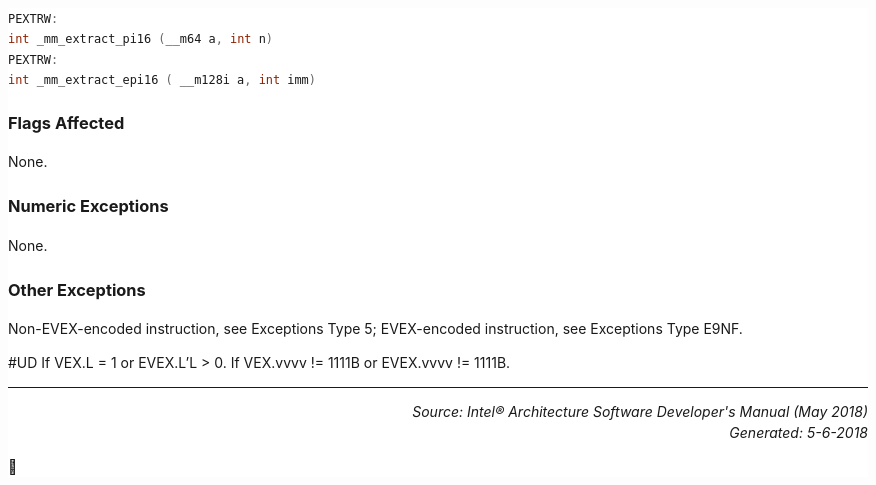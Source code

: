```c
PEXTRW:
int _mm_extract_pi16 (__m64 a, int n)
PEXTRW:
int _mm_extract_epi16 ( __m128i a, int imm) 
```
### Flags Affected
None.

### Numeric Exceptions

None.

### Other Exceptions

Non-EVEX-encoded instruction, see Exceptions Type 5;
EVEX-encoded instruction, see Exceptions Type E9NF.
<p>#UD
If VEX.L = 1 or EVEX.L’L > 0.
If VEX.vvvv != 1111B or EVEX.vvvv != 1111B.

 --- 
<p align="right"><i>Source: Intel® Architecture Software Developer's Manual (May 2018)<br>Generated: 5-6-2018</i></p>
